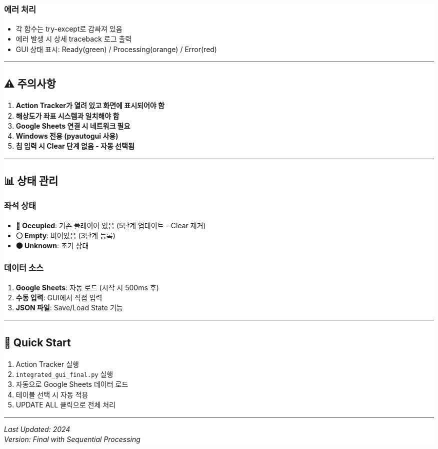### 에러 처리
- 각 함수는 try-except로 감싸져 있음
- 에러 발생 시 상세 traceback 로그 출력
- GUI 상태 표시: Ready(green) / Processing(orange) / Error(red)

---

## ⚠️ 주의사항

1. **Action Tracker가 열려 있고 화면에 표시되어야 함**
2. **해상도가 좌표 시스템과 일치해야 함**
3. **Google Sheets 연결 시 네트워크 필요**
4. **Windows 전용 (pyautogui 사용)**
5. **칩 입력 시 Clear 단계 없음 - 자동 선택됨**

---

## 📊 상태 관리

### 좌석 상태
- **🔴 Occupied**: 기존 플레이어 있음 (5단계 업데이트 - Clear 제거)
- **⚪ Empty**: 비어있음 (3단계 등록)
- **⚫ Unknown**: 초기 상태

### 데이터 소스
1. **Google Sheets**: 자동 로드 (시작 시 500ms 후)
2. **수동 입력**: GUI에서 직접 입력
3. **JSON 파일**: Save/Load State 기능

---

## 🚀 Quick Start

1. Action Tracker 실행
2. `integrated_gui_final.py` 실행
3. 자동으로 Google Sheets 데이터 로드
4. 테이블 선택 시 자동 적용
5. UPDATE ALL 클릭으로 전체 처리

---

*Last Updated: 2024*  
*Version: Final with Sequential Processing*